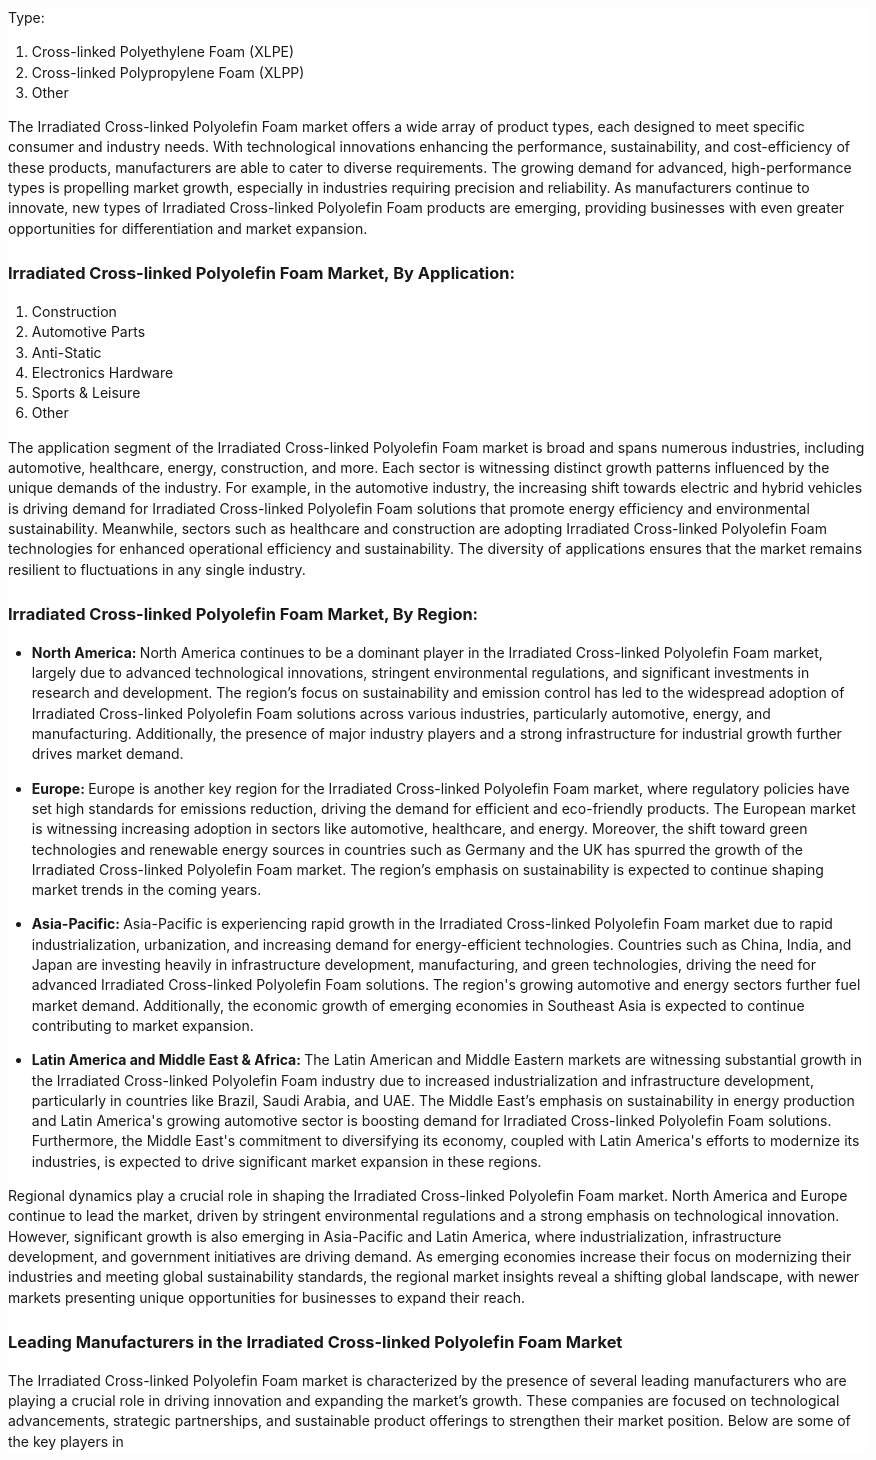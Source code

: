 Type:<br /></strong></h3><ol><li>Cross-linked Polyethylene Foam (XLPE)<li> Cross-linked Polypropylene Foam (XLPP)<li> Other</li></ol><p>The Irradiated Cross-linked Polyolefin Foam market offers a wide array of product types, each designed to meet specific consumer and industry needs. With technological innovations enhancing the performance, sustainability, and cost-efficiency of these products, manufacturers are able to cater to diverse requirements. The growing demand for advanced, high-performance types is propelling market growth, especially in industries requiring precision and reliability. As manufacturers continue to innovate, new types of Irradiated Cross-linked Polyolefin Foam products are emerging, providing businesses with even greater opportunities for differentiation and market expansion.</p><h3>Irradiated Cross-linked Polyolefin Foam Market,&nbsp;By Application:</h3><ol><li>Construction<li> Automotive Parts<li> Anti-Static<li> Electronics Hardware<li> Sports & Leisure<li> Other</li></ol><p>The application segment of the Irradiated Cross-linked Polyolefin Foam market is broad and spans numerous industries, including automotive, healthcare, energy, construction, and more. Each sector is witnessing distinct growth patterns influenced by the unique demands of the industry. For example, in the automotive industry, the increasing shift towards electric and hybrid vehicles is driving demand for Irradiated Cross-linked Polyolefin Foam solutions that promote energy efficiency and environmental sustainability. Meanwhile, sectors such as healthcare and construction are adopting Irradiated Cross-linked Polyolefin Foam technologies for enhanced operational efficiency and sustainability. The diversity of applications ensures that the market remains resilient to fluctuations in any single industry.</p><h3>Irradiated Cross-linked Polyolefin Foam Market, By Region:</h3><ul><li><p><strong>North America:&nbsp;</strong>North America continues to be a dominant player in the Irradiated Cross-linked Polyolefin Foam market, largely due to advanced technological innovations, stringent environmental regulations, and significant investments in research and development. The region&rsquo;s focus on sustainability and emission control has led to the widespread adoption of Irradiated Cross-linked Polyolefin Foam solutions across various industries, particularly automotive, energy, and manufacturing. Additionally, the presence of major industry players and a strong infrastructure for industrial growth further drives market demand.</p></li><li><p><strong><strong>Europe:&nbsp;</strong></strong>Europe is another key region for the Irradiated Cross-linked Polyolefin Foam market, where regulatory policies have set high standards for emissions reduction, driving the demand for efficient and eco-friendly products. The European market is witnessing increasing adoption in sectors like automotive, healthcare, and energy. Moreover, the shift toward green technologies and renewable energy sources in countries such as Germany and the UK has spurred the growth of the Irradiated Cross-linked Polyolefin Foam market. The region&rsquo;s emphasis on sustainability is expected to continue shaping market trends in the coming years.</p></li><li><p><strong><strong>Asia-Pacific:&nbsp;</strong></strong>Asia-Pacific is experiencing rapid growth in the Irradiated Cross-linked Polyolefin Foam market due to rapid industrialization, urbanization, and increasing demand for energy-efficient technologies. Countries such as China, India, and Japan are investing heavily in infrastructure development, manufacturing, and green technologies, driving the need for advanced Irradiated Cross-linked Polyolefin Foam solutions. The region's growing automotive and energy sectors further fuel market demand. Additionally, the economic growth of emerging economies in Southeast Asia is expected to continue contributing to market expansion.</p></li><li><p><strong><strong>Latin America and Middle East &amp; Africa:&nbsp;</strong></strong>The Latin American and Middle Eastern markets are witnessing substantial growth in the Irradiated Cross-linked Polyolefin Foam industry due to increased industrialization and infrastructure development, particularly in countries like Brazil, Saudi Arabia, and UAE. The Middle East&rsquo;s emphasis on sustainability in energy production and Latin America's growing automotive sector is boosting demand for Irradiated Cross-linked Polyolefin Foam solutions. Furthermore, the Middle East's commitment to diversifying its economy, coupled with Latin America's efforts to modernize its industries, is expected to drive significant market expansion in these regions.</p></li></ul><p>Regional dynamics play a crucial role in shaping the Irradiated Cross-linked Polyolefin Foam market. North America and Europe continue to lead the market, driven by stringent environmental regulations and a strong emphasis on technological innovation. However, significant growth is also emerging in Asia-Pacific and Latin America, where industrialization, infrastructure development, and government initiatives are driving demand. As emerging economies increase their focus on modernizing their industries and meeting global sustainability standards, the regional market insights reveal a shifting global landscape, with newer markets presenting unique opportunities for businesses to expand their reach.</p><h3><strong>Leading Manufacturers in the Irradiated Cross-linked Polyolefin Foam Market</strong></h3><p>The Irradiated Cross-linked Polyolefin Foam market is characterized by the presence of several leading manufacturers who are playing a crucial role in driving innovation and expanding the market&rsquo;s growth. These companies are focused on technological advancements, strategic partnerships, and sustainable product offerings to strengthen their market position. Below are some of the key players in